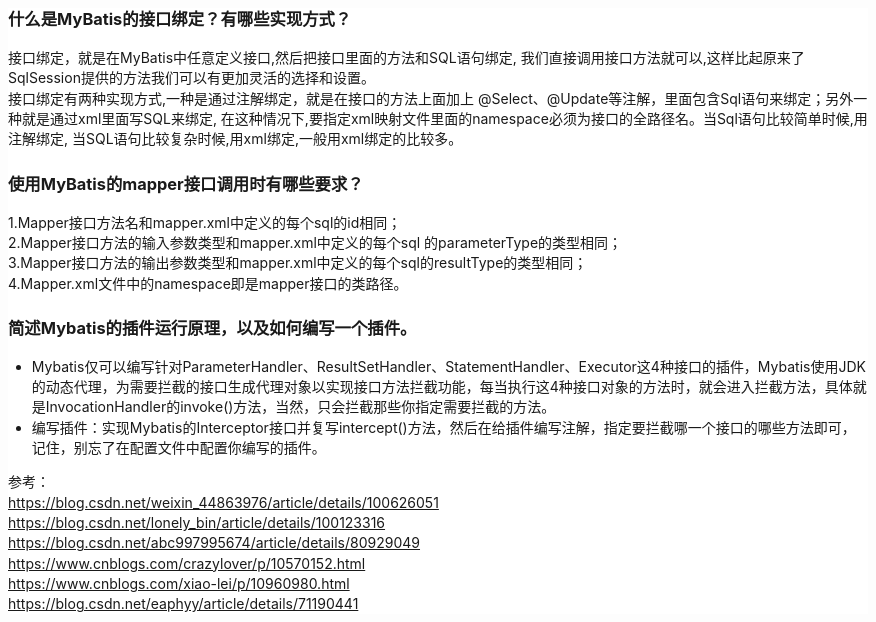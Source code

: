 ### 什么是MyBatis的接口绑定？有哪些实现方式？
接口绑定，就是在MyBatis中任意定义接口,然后把接口里面的方法和SQL语句绑定, 我们直接调用接口方法就可以,这样比起原来了SqlSession提供的方法我们可以有更加灵活的选择和设置。  
接口绑定有两种实现方式,一种是通过注解绑定，就是在接口的方法上面加上 @Select、@Update等注解，里面包含Sql语句来绑定；另外一种就是通过xml里面写SQL来绑定, 在这种情况下,要指定xml映射文件里面的namespace必须为接口的全路径名。当Sql语句比较简单时候,用注解绑定, 当SQL语句比较复杂时候,用xml绑定,一般用xml绑定的比较多。    

### 使用MyBatis的mapper接口调用时有哪些要求？
1.Mapper接口方法名和mapper.xml中定义的每个sql的id相同；    
2.Mapper接口方法的输入参数类型和mapper.xml中定义的每个sql 的parameterType的类型相同；    
3.Mapper接口方法的输出参数类型和mapper.xml中定义的每个sql的resultType的类型相同；    
4.Mapper.xml文件中的namespace即是mapper接口的类路径。    

### 简述Mybatis的插件运行原理，以及如何编写一个插件。
- Mybatis仅可以编写针对ParameterHandler、ResultSetHandler、StatementHandler、Executor这4种接口的插件，Mybatis使用JDK的动态代理，为需要拦截的接口生成代理对象以实现接口方法拦截功能，每当执行这4种接口对象的方法时，就会进入拦截方法，具体就是InvocationHandler的invoke()方法，当然，只会拦截那些你指定需要拦截的方法。   
- 编写插件：实现Mybatis的Interceptor接口并复写intercept()方法，然后在给插件编写注解，指定要拦截哪一个接口的哪些方法即可，记住，别忘了在配置文件中配置你编写的插件。



  
  
  
  
  
参考：    
https://blog.csdn.net/weixin_44863976/article/details/100626051   
https://blog.csdn.net/lonely_bin/article/details/100123316    
https://blog.csdn.net/abc997995674/article/details/80929049   
https://www.cnblogs.com/crazylover/p/10570152.html    
https://www.cnblogs.com/xiao-lei/p/10960980.html    
https://blog.csdn.net/eaphyy/article/details/71190441
